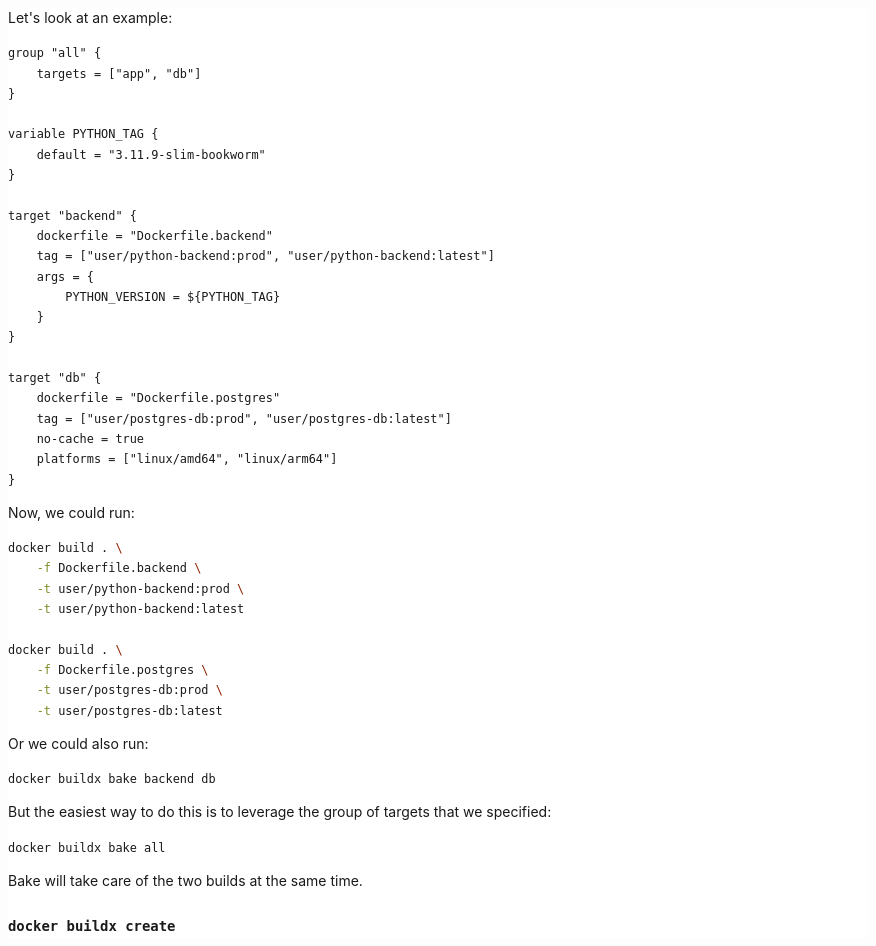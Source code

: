 Let's look at an example:

```hcl
group "all" {
    targets = ["app", "db"]
}

variable PYTHON_TAG {
    default = "3.11.9-slim-bookworm"
}

target "backend" {
    dockerfile = "Dockerfile.backend"
    tag = ["user/python-backend:prod", "user/python-backend:latest"]
    args = {
        PYTHON_VERSION = ${PYTHON_TAG}
    }
}

target "db" {
    dockerfile = "Dockerfile.postgres"
    tag = ["user/postgres-db:prod", "user/postgres-db:latest"]
    no-cache = true
    platforms = ["linux/amd64", "linux/arm64"]
}
```

Now, we could run:

```bash
docker build . \
    -f Dockerfile.backend \
    -t user/python-backend:prod \
    -t user/python-backend:latest

docker build . \
    -f Dockerfile.postgres \
    -t user/postgres-db:prod \
    -t user/postgres-db:latest
```

Or we could also run:

```bash
docker buildx bake backend db
```

But the easiest way to do this is to leverage the group of targets that we specified:

```bash
docker buildx bake all
```

Bake will take care of the two builds at the same time.

### `docker buildx create`
